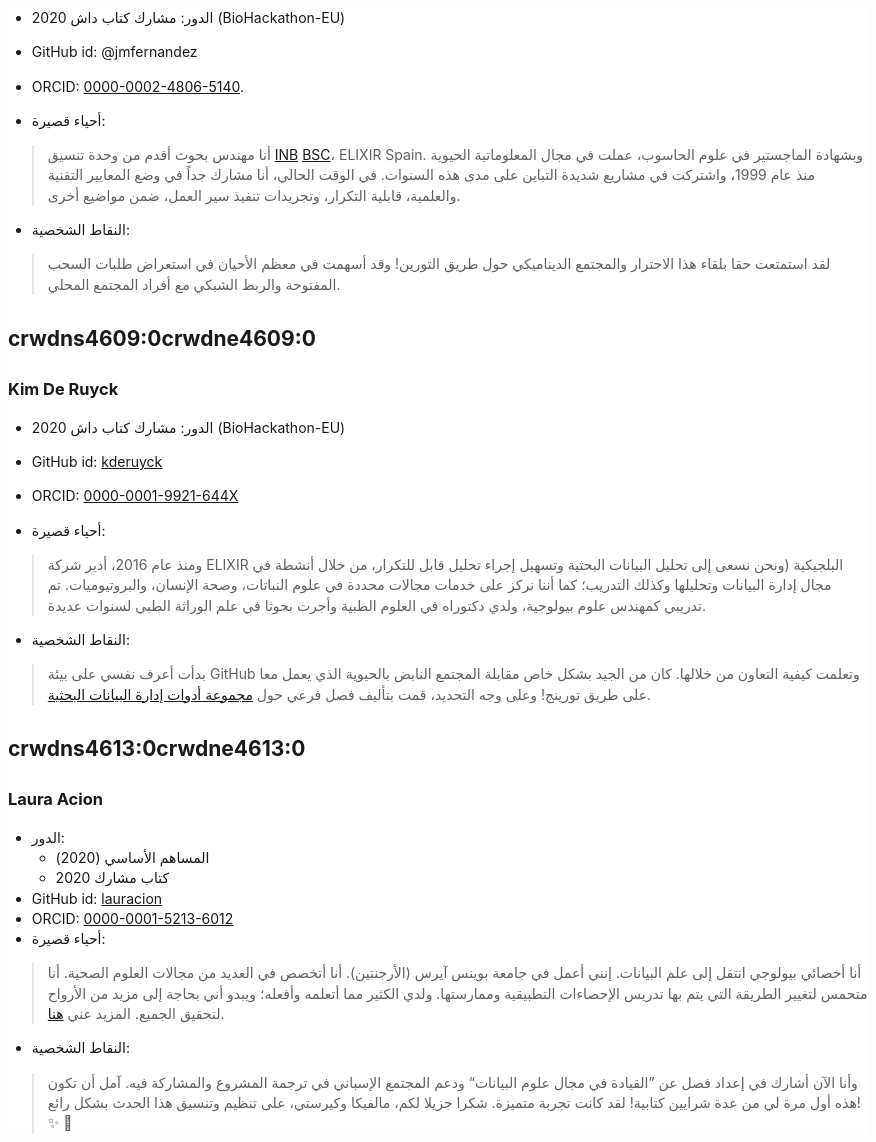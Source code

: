 * الدور: مشارك كتاب داش 2020 (BioHackathon-EU)
* GitHub id: @jmfernandez
* ORCID: [0000-0002-4806-5140](https://orcid.org/0000-0002-4806-5140).

* أحياء قصيرة:
> أنا مهندس بحوث أقدم من وحدة تنسيق [INB](https://inb-elixir.es) [BSC](https://bsc.es)، ELIXIR Spain. وبشهادة الماجستير في علوم الحاسوب، عملت في مجال المعلوماتية الحيوية منذ عام 1999، واشتركت في مشاريع شديدة التباين على مدى هذه السنوات. في الوقت الحالي، أنا مشارك جداً في وضع المعايير التقنية والعلمية، قابلية التكرار، وتجريدات تنفيذ سير العمل، ضمن مواضيع أخرى.

* النقاط الشخصية:
> لقد استمتعت حقا بلقاء هذا الاحترار والمجتمع الديناميكي حول طريق التورين! وقد أسهمت في معظم الأحيان في استعراض طلبات السحب المفتوحة والربط الشبكي مع أفراد المجتمع المحلي.


## crwdns4609:0crwdne4609:0

### Kim De Ruyck

* الدور: مشارك كتاب داش 2020 (BioHackathon-EU)
* GitHub id: [kderuyck](https://github.com/kderuyck)
* ORCID: [0000-0001-9921-644X](https://orcid.org/0000-0001-9921-644X)

* أحياء قصيرة:
> ومنذ عام 2016، أدير شركة ELIXIR البلجيكية (ونحن نسعى إلى تحليل البيانات البحثية وتسهيل إجراء تحليل قابل للتكرار، من خلال أنشطة في مجال إدارة البيانات وتحليلها وكذلك التدريب؛ كما أننا نركز على خدمات مجالات محددة في علوم النباتات، وصحة الإنسان، والبروتيوميات. تم تدريبي كمهندس علوم بيولوجية، ولدي دكتوراه في العلوم الطبية وأجرت بحوثا في علم الوراثة الطبي لسنوات عديدة.

* النقاط الشخصية:
> بدأت أعرف نفسي على بيئة GitHub وتعلمت كيفية التعاون من خلالها. كان من الجيد بشكل خاص مقابلة المجتمع النابض بالحيوية الذي يعمل معا على طريق تورينج! وعلى وجه التحديد، قمت بتأليف فصل فرعي حول [مجموعة أدوات إدارة البيانات البحثية](https://the-turing-way.netlify.app/reproducible-research/rdm/rdm-toolkits.html).



## crwdns4613:0crwdne4613:0

### Laura Acion

* الدور:
  * المساهم الأساسي (2020)
  * كتاب مشارك 2020
* GitHub id: [lauracion](http://github.com/lauracion)
* ORCID: [0000-0001-5213-6012](https://orcid.org/0000-0001-5213-6012)
* أحياء قصيرة:
> أنا أخصائي بيولوجي انتقل إلى علم البيانات. إنني أعمل في جامعة بوينس آيرس (الأرجنتين). أنا أتخصص في العديد من مجالات العلوم الصحية. أنا متحمس لتغيير الطريقة التي يتم بها تدريس الإحصاءات التطبيقية وممارستها. ولدي الكثير مما أتعلمه وأفعله؛ ويبدو أني بحاجة إلى مزيد من الأرواح لتحقيق الجميع. المزيد عني [هنا](https://lacion.rbind.io).

* النقاط الشخصية:
> وأنا الآن أشارك في إعداد فصل عن ”القيادة في مجال علوم البيانات“ ودعم المجتمع الإسباني في ترجمة المشروع والمشاركة فيه. آمل أن تكون هذه أول مرة لي من عدة شرايين كتابية! لقد كانت تجربة متميزة. شكرا جزيلا لكم، مالفيكا وكيرستي، على تنظيم وتنسيق هذا الحدث بشكل رائع! ✨ 💖
